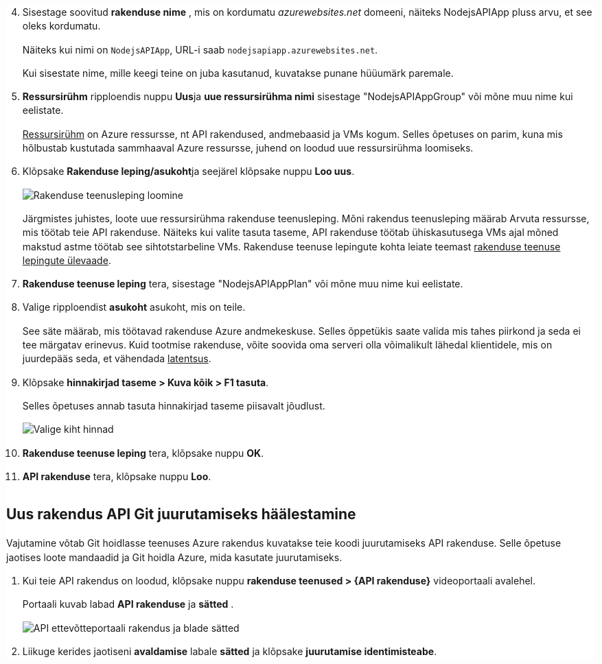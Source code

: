 4. Sisestage soovitud **rakenduse nime** , mis on kordumatu *azurewebsites.net* domeeni, näiteks NodejsAPIApp pluss arvu, et see oleks kordumatu. 

    Näiteks kui nimi on `NodejsAPIApp`, URL-i saab `nodejsapiapp.azurewebsites.net`.

    Kui sisestate nime, mille keegi teine on juba kasutanud, kuvatakse punane hüüumärk paremale.

6. **Ressursirühm** ripploendis nuppu **Uus**ja **uue ressursirühma nimi** sisestage "NodejsAPIAppGroup" või mõne muu nime kui eelistate. 

    [Ressursirühm](../azure-resource-manager/resource-group-overview.md) on Azure ressursse, nt API rakendused, andmebaasid ja VMs kogum. Selles õpetuses on parim, kuna mis hõlbustab kustutada sammhaaval Azure ressursse, juhend on loodud uue ressursirühma loomiseks.

4. Klõpsake **Rakenduse leping/asukoht**ja seejärel klõpsake nuppu **Loo uus**.

    ![Rakenduse teenusleping loomine](./media/app-service-api-nodejs-api-app/newappserviceplan.png)

    Järgmistes juhistes, loote uue ressursirühma rakenduse teenusleping. Mõni rakendus teenusleping määrab Arvuta ressursse, mis töötab teie API rakenduse. Näiteks kui valite tasuta taseme, API rakenduse töötab ühiskasutusega VMs ajal mõned makstud astme töötab see sihtotstarbeline VMs. Rakenduse teenuse lepingute kohta leiate teemast [rakenduse teenuse lepingute ülevaade](../app-service/azure-web-sites-web-hosting-plans-in-depth-overview.md).

5. **Rakenduse teenuse leping** tera, sisestage "NodejsAPIAppPlan" või mõne muu nime kui eelistate.

5. Valige ripploendist **asukoht** asukoht, mis on teile.

    See säte määrab, mis töötavad rakenduse Azure andmekeskuse. Selles õppetükis saate valida mis tahes piirkond ja seda ei tee märgatav erinevus. Kuid tootmise rakenduse, võite soovida oma serveri olla võimalikult lähedal klientidele, mis on juurdepääs seda, et vähendada [latentsus](http://www.bing.com/search?q=web%20latency%20introduction&qs=n&form=QBRE&pq=web%20latency%20introduction&sc=1-24&sp=-1&sk=&cvid=eefff99dfc864d25a75a83740f1e0090).

5. Klõpsake **hinnakirjad taseme > Kuva kõik > F1 tasuta**.

    Selles õpetuses annab tasuta hinnakirjad taseme piisavalt jõudlust.

    ![Valige kiht hinnad](./media/app-service-api-nodejs-api-app/selectfreetier.png)

6. **Rakenduse teenuse leping** tera, klõpsake nuppu **OK**.

7. **API rakenduse** tera, klõpsake nuppu **Loo**.

## <a name="set-up-your-new-api-app-for-git-deployment"></a>Uus rakendus API Git juurutamiseks häälestamine

Vajutamine võtab Git hoidlasse teenuses Azure rakendus kuvatakse teie koodi juurutamiseks API rakenduse. Selle õpetuse jaotises loote mandaadid ja Git hoidla Azure, mida kasutate juurutamiseks.  

1. Kui teie API rakendus on loodud, klõpsake nuppu **rakenduse teenused > {API rakenduse}** videoportaali avalehel. 

    Portaali kuvab labad **API rakenduse** ja **sätted** .

    ![API ettevõtteportaali rakendus ja blade sätted](media/app-service-api-nodejs-api-app/portalapiappblade.png)

1. Liikuge kerides jaotiseni **avaldamise** labale **sätted** ja klõpsake **juurutamise identimisteabe**.
 